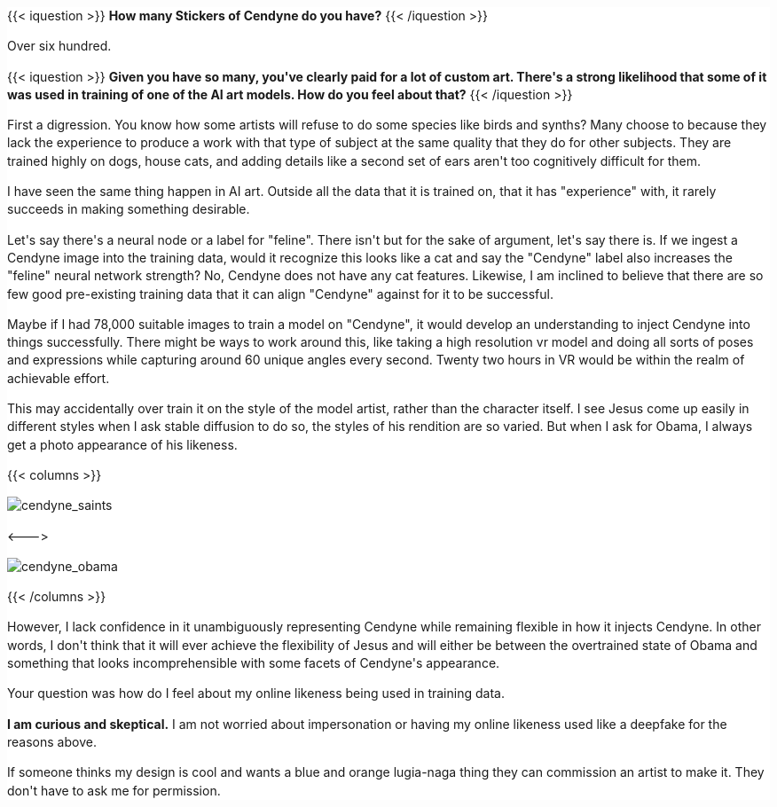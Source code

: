 {{< iquestion >}}
**How many Stickers of Cendyne do you have?**
{{< /iquestion >}}

Over six hundred.

{{< iquestion >}}
**Given you have so many, you've clearly paid for a lot of custom art. There's a strong likelihood that some of it was used in training of one of the AI art models. How do you feel about that?**
{{< /iquestion >}}

First a digression.
You know how some artists will refuse to do some species like birds and synths? Many choose to because they lack the experience to produce a work with that type of subject at the same quality that they do for other subjects. They are trained highly on dogs, house cats, and adding details like a second set of ears aren't too cognitively difficult for them.

I have seen the same thing happen in AI art. Outside all the data that it is trained on, that it has "experience" with, it rarely succeeds in making something desirable.

Let's say there's a neural node or a label for "feline". There isn't but for the sake of argument, let's say there is. If we ingest a Cendyne image into the training data, would it recognize this looks like a cat and say the "Cendyne" label also increases the "feline" neural network strength? No, Cendyne does not have any cat features. Likewise, I am inclined to believe that there are so few good pre-existing training data that it can align "Cendyne" against for it to be successful.

Maybe if I had 78,000 suitable images to train a model on "Cendyne", it would develop an understanding to inject Cendyne into things successfully. There might be ways to work around this, like taking a high resolution vr model and doing all sorts of poses and expressions while capturing around 60 unique angles every second. Twenty two hours in VR would be within the realm of achievable effort.

This may accidentally over train it on the style of the model artist, rather than the character itself. I see Jesus come up easily in different styles when I ask stable diffusion to do so, the styles of his rendition are so varied. But when I ask for Obama, I always get a photo appearance of his likeness.

{{< columns >}}

![cendyne_saints](/nonfree/interviews/cendyne_saints.webp)

<--->

![cendyne_obama](/nonfree/interviews/cendyne_obama.webp)

{{< /columns >}}

However, I lack confidence in it unambiguously representing Cendyne while remaining flexible in how it injects Cendyne. In other words, I don't think that it will ever achieve the flexibility of Jesus and will either be between the overtrained state of Obama and something that looks incomprehensible with some facets of Cendyne's appearance.

Your question was how do I feel about my online likeness being used in training data.

**I am curious and skeptical.** I am not worried about impersonation or having my online likeness used like a deepfake for the reasons above.

If someone thinks my design is cool and wants a blue and orange lugia-naga thing they can commission an artist to make it. They don't have to ask me for permission.
